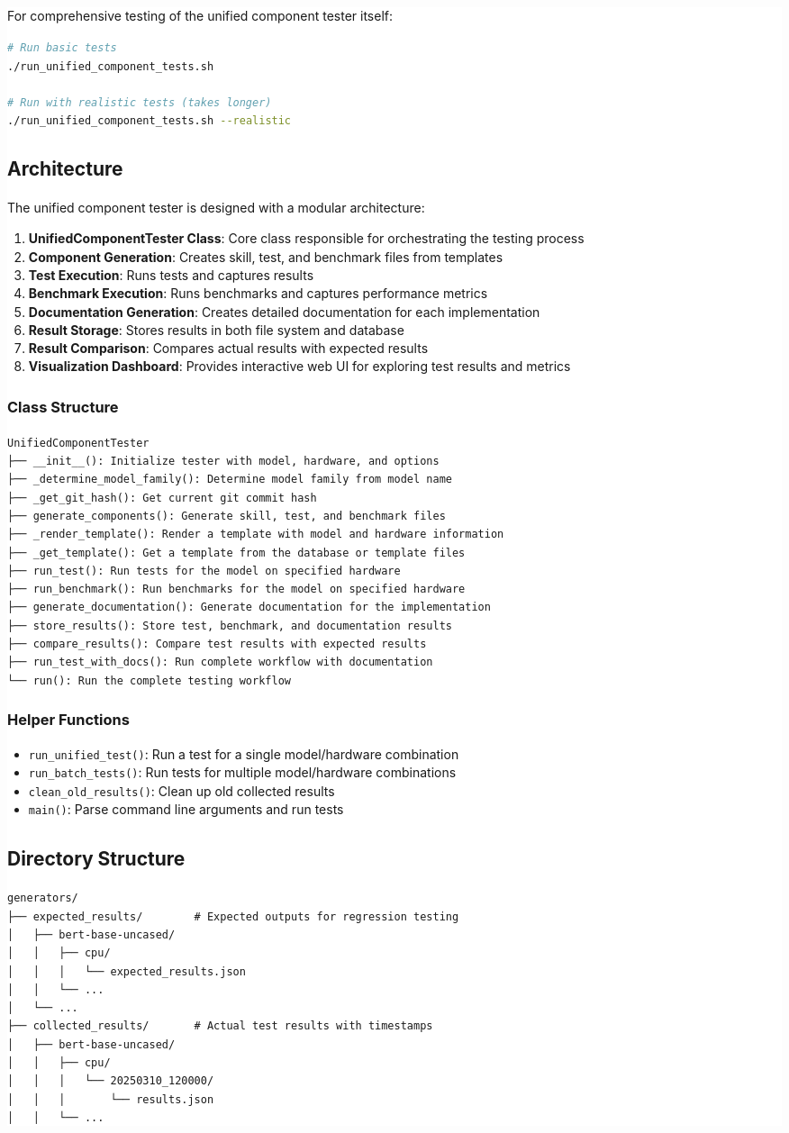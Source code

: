 For comprehensive testing of the unified component tester itself:

```bash
# Run basic tests
./run_unified_component_tests.sh

# Run with realistic tests (takes longer)
./run_unified_component_tests.sh --realistic
```

## Architecture

The unified component tester is designed with a modular architecture:

1. **UnifiedComponentTester Class**: Core class responsible for orchestrating the testing process
2. **Component Generation**: Creates skill, test, and benchmark files from templates
3. **Test Execution**: Runs tests and captures results
4. **Benchmark Execution**: Runs benchmarks and captures performance metrics
5. **Documentation Generation**: Creates detailed documentation for each implementation
6. **Result Storage**: Stores results in both file system and database
7. **Result Comparison**: Compares actual results with expected results
8. **Visualization Dashboard**: Provides interactive web UI for exploring test results and metrics

### Class Structure

```
UnifiedComponentTester
├── __init__(): Initialize tester with model, hardware, and options
├── _determine_model_family(): Determine model family from model name
├── _get_git_hash(): Get current git commit hash
├── generate_components(): Generate skill, test, and benchmark files
├── _render_template(): Render a template with model and hardware information
├── _get_template(): Get a template from the database or template files
├── run_test(): Run tests for the model on specified hardware
├── run_benchmark(): Run benchmarks for the model on specified hardware
├── generate_documentation(): Generate documentation for the implementation
├── store_results(): Store test, benchmark, and documentation results
├── compare_results(): Compare test results with expected results
├── run_test_with_docs(): Run complete workflow with documentation
└── run(): Run the complete testing workflow
```

### Helper Functions

- `run_unified_test()`: Run a test for a single model/hardware combination
- `run_batch_tests()`: Run tests for multiple model/hardware combinations
- `clean_old_results()`: Clean up old collected results
- `main()`: Parse command line arguments and run tests

## Directory Structure

```
generators/
├── expected_results/        # Expected outputs for regression testing
│   ├── bert-base-uncased/
│   │   ├── cpu/
│   │   │   └── expected_results.json
│   │   └── ...
│   └── ...
├── collected_results/       # Actual test results with timestamps
│   ├── bert-base-uncased/
│   │   ├── cpu/
│   │   │   └── 20250310_120000/
│   │   │       └── results.json
│   │   └── ...
```